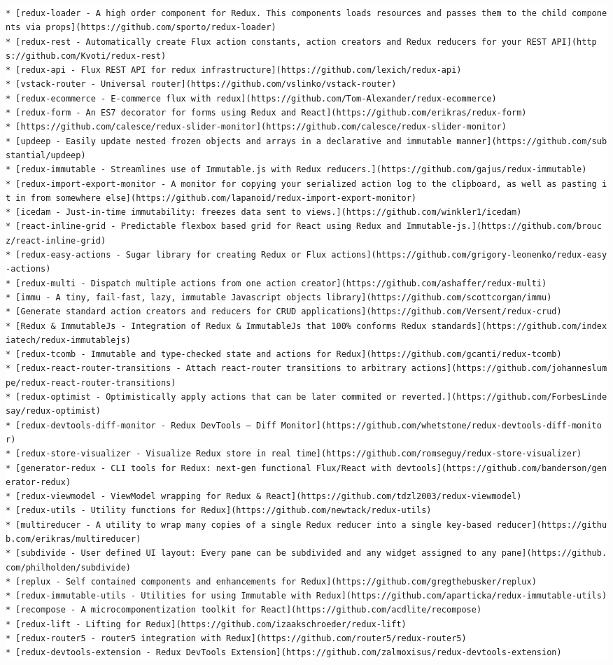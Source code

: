     * [redux-loader - A high order component for Redux. This components loads resources and passes them to the child components via props](https://github.com/sporto/redux-loader)
    * [redux-rest - Automatically create Flux action constants, action creators and Redux reducers for your REST API](https://github.com/Kvoti/redux-rest)
    * [redux-api - Flux REST API for redux infrastructure](https://github.com/lexich/redux-api)
    * [vstack-router - Universal router](https://github.com/vslinko/vstack-router)
    * [redux-ecommerce - E-commerce flux with redux](https://github.com/Tom-Alexander/redux-ecommerce)
    * [redux-form - An ES7 decorator for forms using Redux and React](https://github.com/erikras/redux-form)
    * [https://github.com/calesce/redux-slider-monitor](https://github.com/calesce/redux-slider-monitor)
    * [updeep - Easily update nested frozen objects and arrays in a declarative and immutable manner](https://github.com/substantial/updeep)
    * [redux-immutable - Streamlines use of Immutable.js with Redux reducers.](https://github.com/gajus/redux-immutable)
    * [redux-import-export-monitor - A monitor for copying your serialized action log to the clipboard, as well as pasting it in from somewhere else](https://github.com/lapanoid/redux-import-export-monitor)
    * [icedam - Just-in-time immutability: freezes data sent to views.](https://github.com/winkler1/icedam)
    * [react-inline-grid - Predictable flexbox based grid for React using Redux and Immutable-js.](https://github.com/broucz/react-inline-grid)
    * [redux-easy-actions - Sugar library for creating Redux or Flux actions](https://github.com/grigory-leonenko/redux-easy-actions)
    * [redux-multi - Dispatch multiple actions from one action creator](https://github.com/ashaffer/redux-multi)
    * [immu - A tiny, fail-fast, lazy, immutable Javascript objects library](https://github.com/scottcorgan/immu)
    * [Generate standard action creators and reducers for CRUD applications](https://github.com/Versent/redux-crud)
    * [Redux & ImmutableJs - Integration of Redux & ImmutableJs that 100% conforms Redux standards](https://github.com/indexiatech/redux-immutablejs)
    * [redux-tcomb - Immutable and type-checked state and actions for Redux](https://github.com/gcanti/redux-tcomb)
    * [redux-react-router-transitions - Attach react-router transitions to arbitrary actions](https://github.com/johanneslumpe/redux-react-router-transitions)
    * [redux-optimist - Optimistically apply actions that can be later commited or reverted.](https://github.com/ForbesLindesay/redux-optimist)
    * [redux-devtools-diff-monitor - Redux DevTools – Diff Monitor](https://github.com/whetstone/redux-devtools-diff-monitor)
    * [redux-store-visualizer - Visualize Redux store in real time](https://github.com/romseguy/redux-store-visualizer)
    * [generator-redux - CLI tools for Redux: next-gen functional Flux/React with devtools](https://github.com/banderson/generator-redux)
    * [redux-viewmodel - ViewModel wrapping for Redux & React](https://github.com/tdzl2003/redux-viewmodel)
    * [redux-utils - Utility functions for Redux](https://github.com/newtack/redux-utils)
    * [multireducer - A utility to wrap many copies of a single Redux reducer into a single key-based reducer](https://github.com/erikras/multireducer)
    * [subdivide - User defined UI layout: Every pane can be subdivided and any widget assigned to any pane](https://github.com/philholden/subdivide)
    * [replux - Self contained components and enhancements for Redux](https://github.com/gregthebusker/replux)
    * [redux-immutable-utils - Utilities for using Immutable with Redux](https://github.com/aparticka/redux-immutable-utils)
    * [recompose - A microcomponentization toolkit for React](https://github.com/acdlite/recompose)
    * [redux-lift - Lifting for Redux](https://github.com/izaakschroeder/redux-lift)
    * [redux-router5 - router5 integration with Redux](https://github.com/router5/redux-router5)
    * [redux-devtools-extension - Redux DevTools Extension](https://github.com/zalmoxisus/redux-devtools-extension)
